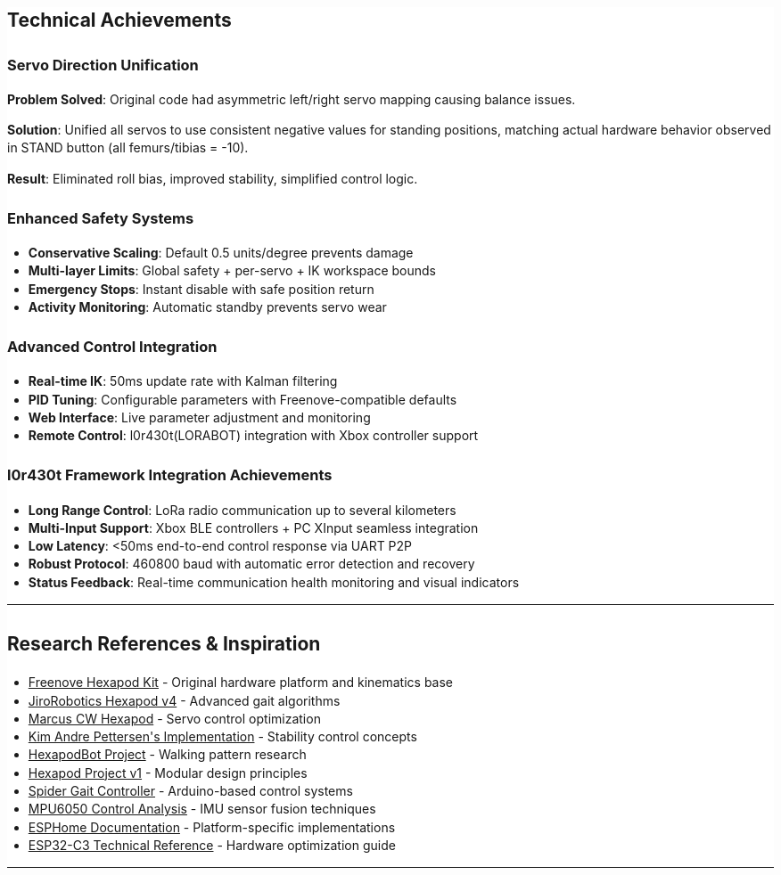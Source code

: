 
## Technical Achievements

### **Servo Direction Unification**
**Problem Solved**: Original code had asymmetric left/right servo mapping causing balance issues.

**Solution**: Unified all servos to use consistent negative values for standing positions, matching actual hardware behavior observed in STAND button (all femurs/tibias = -10).

**Result**: Eliminated roll bias, improved stability, simplified control logic.

### **Enhanced Safety Systems**
- **Conservative Scaling**: Default 0.5 units/degree prevents damage
- **Multi-layer Limits**: Global safety + per-servo + IK workspace bounds
- **Emergency Stops**: Instant disable with safe position return
- **Activity Monitoring**: Automatic standby prevents servo wear

### **Advanced Control Integration**
- **Real-time IK**: 50ms update rate with Kalman filtering
- **PID Tuning**: Configurable parameters with Freenove-compatible defaults
- **Web Interface**: Live parameter adjustment and monitoring
- **Remote Control**: l0r430t(LORABOT) integration with Xbox controller support

### **l0r430t Framework Integration Achievements**
- **Long Range Control**: LoRa radio communication up to several kilometers
- **Multi-Input Support**: Xbox BLE controllers + PC XInput seamless integration
- **Low Latency**: <50ms end-to-end control response via UART P2P
- **Robust Protocol**: 460800 baud with automatic error detection and recovery
- **Status Feedback**: Real-time communication health monitoring and visual indicators

---

## Research References & Inspiration

- [Freenove Hexapod Kit](https://github.com/Freenove/Freenove_Big_Hexapod_Robot_Kit_for_Raspberry_Pi) - Original hardware platform and kinematics base
- [JiroRobotics Hexapod v4](https://github.com/JiroRobotics/Hexapod_v4) - Advanced gait algorithms
- [Marcus CW Hexapod](https://github.com/marcuscw/Hexapod) - Servo control optimization
- [Kim Andre Pettersen's Implementation](https://github.com/KimAndrePettersen/Hexapod) - Stability control concepts
- [HexapodBot Project](https://github.com/temp3rr0r/HexapodBot) - Walking pattern research
- [Hexapod Project v1](https://github.com/hexapod-project/hexapod-v1) - Modular design principles
- [Spider Gait Controller](https://github.com/adityamanglik/Hexapod-Controller_Arduino) - Arduino-based control systems
- [MPU6050 Control Analysis](https://sites.duke.edu/memscapstone/decoding-the-mpu6050-and-the-control-action/) - IMU sensor fusion techniques
- [ESPHome Documentation](https://esphome.io/) - Platform-specific implementations
- [ESP32-C3 Technical Reference](https://www.espressif.com/sites/default/files/documentation/esp32-c3_technical_reference_manual_en.pdf) - Hardware optimization guide

---
